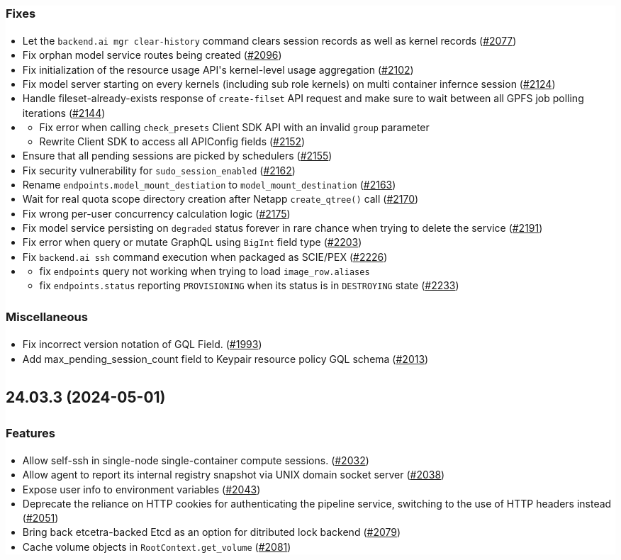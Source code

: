 ### Fixes
* Let the `backend.ai mgr clear-history` command clears session records as well as kernel records ([#2077](https://github.com/lablup/backend.ai/issues/2077))
* Fix orphan model service routes being created ([#2096](https://github.com/lablup/backend.ai/issues/2096))
* Fix initialization of the resource usage API's kernel-level usage aggregation ([#2102](https://github.com/lablup/backend.ai/issues/2102))
* Fix model server starting on every kernels (including sub role kernels) on multi container infernce session ([#2124](https://github.com/lablup/backend.ai/issues/2124))
* Handle fileset-already-exists response of `create-filset` API request and make sure to wait between all GPFS job polling iterations ([#2144](https://github.com/lablup/backend.ai/issues/2144))
* * Fix error when calling `check_presets` Client SDK API with an invalid `group` parameter 
  * Rewrite Client SDK to access all APIConfig fields ([#2152](https://github.com/lablup/backend.ai/issues/2152))
* Ensure that all pending sessions are picked by schedulers ([#2155](https://github.com/lablup/backend.ai/issues/2155))
* Fix security vulnerability for `sudo_session_enabled` ([#2162](https://github.com/lablup/backend.ai/issues/2162))
* Rename `endpoints.model_mount_destiation` to `model_mount_destination` ([#2163](https://github.com/lablup/backend.ai/issues/2163))
* Wait for real quota scope directory creation after Netapp `create_qtree()` call ([#2170](https://github.com/lablup/backend.ai/issues/2170))
* Fix wrong per-user concurrency calculation logic ([#2175](https://github.com/lablup/backend.ai/issues/2175))
* Fix model service persisting on `degraded` status forever in rare chance when trying to delete the service ([#2191](https://github.com/lablup/backend.ai/issues/2191))
* Fix error when query or mutate GraphQL using `BigInt` field type ([#2203](https://github.com/lablup/backend.ai/issues/2203))
* Fix `backend.ai ssh` command execution when packaged as SCIE/PEX ([#2226](https://github.com/lablup/backend.ai/issues/2226))
* * fix `endpoints` query not working when trying to load `image_row.aliases`
  * fix `endpoints.status` reporting `PROVISIONING` when its status is in `DESTROYING` state ([#2233](https://github.com/lablup/backend.ai/issues/2233))

### Miscellaneous
* Fix incorrect version notation of GQL Field. ([#1993](https://github.com/lablup/backend.ai/issues/1993))
* Add max_pending_session_count field to Keypair resource policy GQL schema ([#2013](https://github.com/lablup/backend.ai/issues/2013))


## 24.03.3 (2024-05-01)
### Features
* Allow self-ssh in single-node single-container compute sessions. ([#2032](https://github.com/lablup/backend.ai/issues/2032))
* Allow agent to report its internal registry snapshot via UNIX domain socket server ([#2038](https://github.com/lablup/backend.ai/issues/2038))
* Expose user info to environment variables ([#2043](https://github.com/lablup/backend.ai/issues/2043))
* Deprecate the reliance on HTTP cookies for authenticating the pipeline service, switching to the use of HTTP headers instead ([#2051](https://github.com/lablup/backend.ai/issues/2051))
* Bring back etcetra-backed Etcd as an option for ditributed lock backend ([#2079](https://github.com/lablup/backend.ai/issues/2079))
* Cache volume objects in `RootContext.get_volume` ([#2081](https://github.com/lablup/backend.ai/issues/2081))
